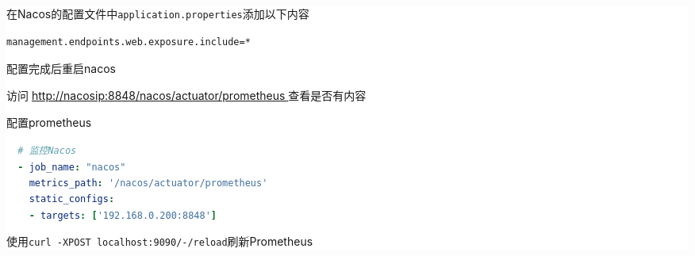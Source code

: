 在Nacos的配置文件中`application.properties`添加以下内容
```properties
management.endpoints.web.exposure.include=*
```
配置完成后重启nacos

访问 [http://nacosip:8848/nacos/actuator/prometheus ](http://nacosip:8848/nacos/actuator/prometheus )查看是否有内容

配置prometheus
```yaml
  # 监控Nacos
  - job_name: "nacos"
    metrics_path: '/nacos/actuator/prometheus'
    static_configs:
    - targets: ['192.168.0.200:8848']
```
使用`curl -XPOST localhost:9090/-/reload`刷新Prometheus
